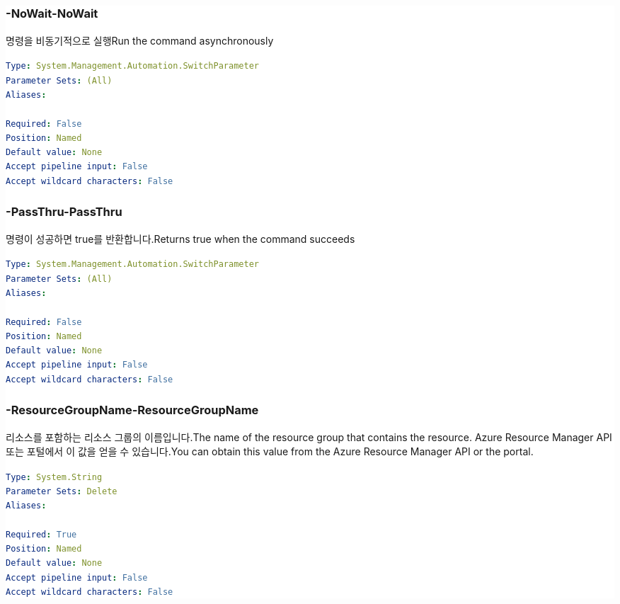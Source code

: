 ### <span data-ttu-id="5de3f-123">-NoWait</span><span class="sxs-lookup"><span data-stu-id="5de3f-123">-NoWait</span></span>
<span data-ttu-id="5de3f-124">명령을 비동기적으로 실행</span><span class="sxs-lookup"><span data-stu-id="5de3f-124">Run the command asynchronously</span></span>

```yaml
Type: System.Management.Automation.SwitchParameter
Parameter Sets: (All)
Aliases:

Required: False
Position: Named
Default value: None
Accept pipeline input: False
Accept wildcard characters: False
```

### <span data-ttu-id="5de3f-125">-PassThru</span><span class="sxs-lookup"><span data-stu-id="5de3f-125">-PassThru</span></span>
<span data-ttu-id="5de3f-126">명령이 성공하면 true를 반환합니다.</span><span class="sxs-lookup"><span data-stu-id="5de3f-126">Returns true when the command succeeds</span></span>

```yaml
Type: System.Management.Automation.SwitchParameter
Parameter Sets: (All)
Aliases:

Required: False
Position: Named
Default value: None
Accept pipeline input: False
Accept wildcard characters: False
```

### <span data-ttu-id="5de3f-127">-ResourceGroupName</span><span class="sxs-lookup"><span data-stu-id="5de3f-127">-ResourceGroupName</span></span>
<span data-ttu-id="5de3f-128">리소스를 포함하는 리소스 그룹의 이름입니다.</span><span class="sxs-lookup"><span data-stu-id="5de3f-128">The name of the resource group that contains the resource.</span></span>
<span data-ttu-id="5de3f-129">Azure Resource Manager API 또는 포털에서 이 값을 얻을 수 있습니다.</span><span class="sxs-lookup"><span data-stu-id="5de3f-129">You can obtain this value from the Azure Resource Manager API or the portal.</span></span>

```yaml
Type: System.String
Parameter Sets: Delete
Aliases:

Required: True
Position: Named
Default value: None
Accept pipeline input: False
Accept wildcard characters: False
```
